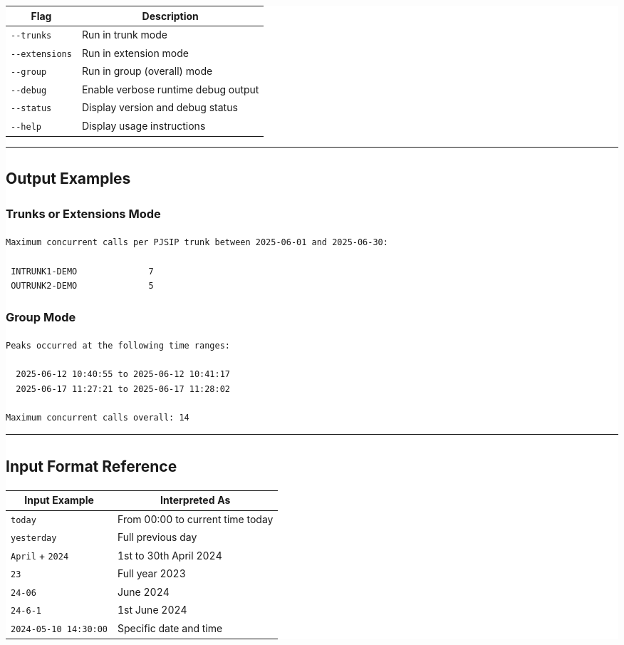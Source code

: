| Flag           | Description                            |
|----------------|----------------------------------------|
| `--trunks`     | Run in trunk mode                      |
| `--extensions` | Run in extension mode                  |
| `--group`      | Run in group (overall) mode            |
| `--debug`      | Enable verbose runtime debug output    |
| `--status`     | Display version and debug status       |
| `--help`       | Display usage instructions             |

---

## Output Examples

### Trunks or Extensions Mode

```
Maximum concurrent calls per PJSIP trunk between 2025-06-01 and 2025-06-30:

 INTRUNK1-DEMO              7
 OUTRUNK2-DEMO              5
```

### Group Mode

```
Peaks occurred at the following time ranges:

  2025-06-12 10:40:55 to 2025-06-12 10:41:17
  2025-06-17 11:27:21 to 2025-06-17 11:28:02

Maximum concurrent calls overall: 14
```

---

## Input Format Reference

| Input Example         | Interpreted As                               |
|------------------------|-----------------------------------------------|
| `today`                | From 00:00 to current time today              |
| `yesterday`            | Full previous day                             |
| `April` + `2024`       | 1st to 30th April 2024                        |
| `23`                   | Full year 2023                                |
| `24-06`                | June 2024                                     |
| `24-6-1`               | 1st June 2024                                 |
| `2024-05-10 14:30:00`  | Specific date and time                        |
